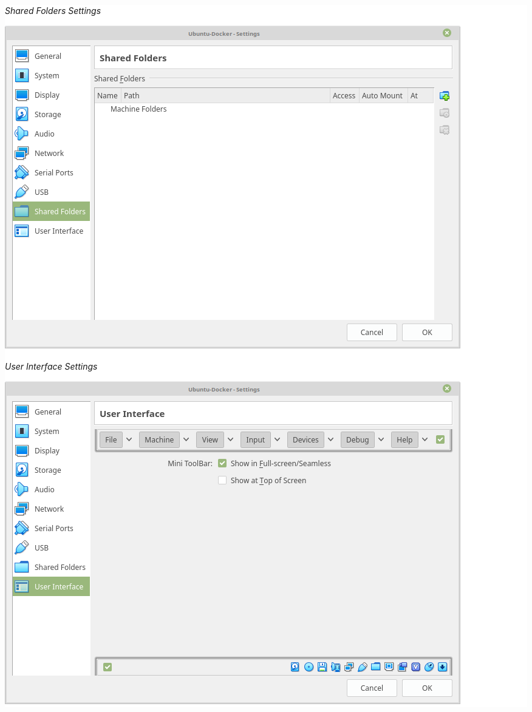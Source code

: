 *Shared Folders Settings*

![Shared Folders Settings](images/vm-settings/virtualbox-shared-folders.png)

*User Interface Settings*

![User Interface Settings](images/vm-settings/virtualbox-user-interface.png)
